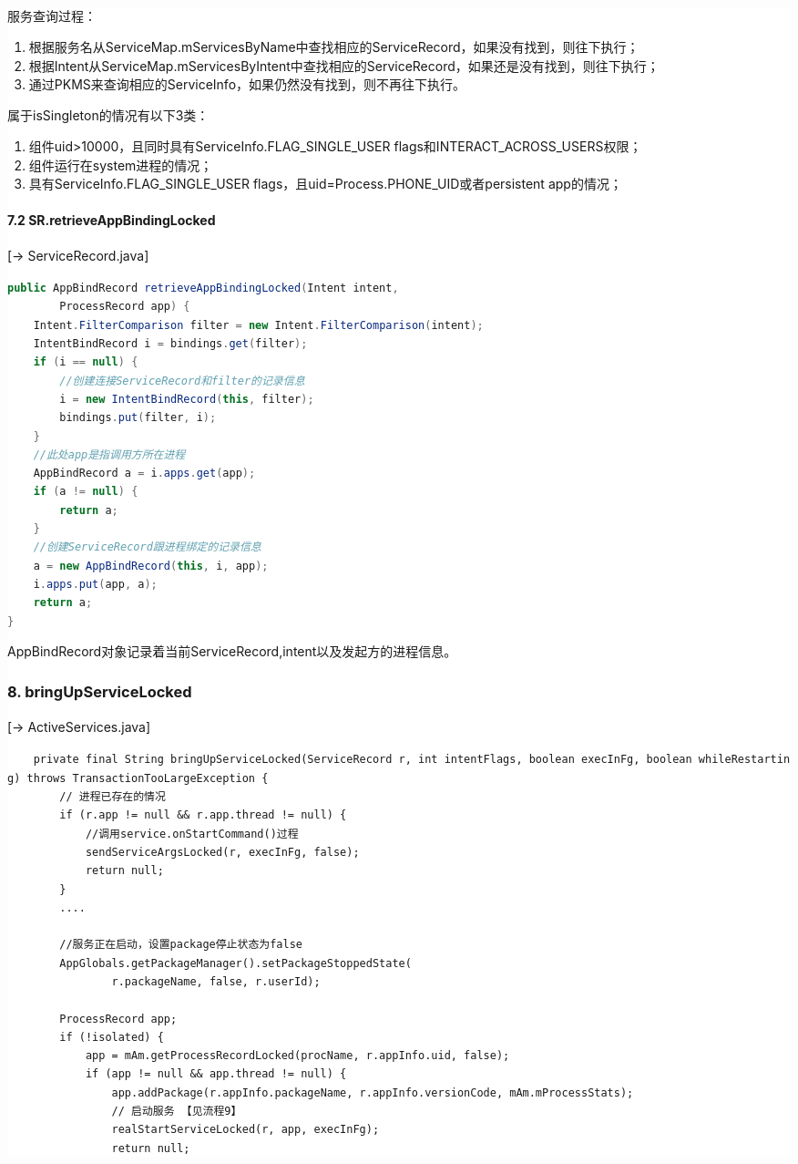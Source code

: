 服务查询过程：

1. 根据服务名从ServiceMap.mServicesByName中查找相应的ServiceRecord，如果没有找到，则往下执行；
2. 根据Intent从ServiceMap.mServicesByIntent中查找相应的ServiceRecord，如果还是没有找到，则往下执行；
3. 通过PKMS来查询相应的ServiceInfo，如果仍然没有找到，则不再往下执行。

属于isSingleton的情况有以下3类：

1. 组件uid>10000，且同时具有ServiceInfo.FLAG_SINGLE_USER flags和INTERACT_ACROSS_USERS权限；
2. 组件运行在system进程的情况；
3. 具有ServiceInfo.FLAG_SINGLE_USER flags，且uid=Process.PHONE_UID或者persistent app的情况；

#### 7.2 SR.retrieveAppBindingLocked

[-> ServiceRecord.java]

```Java
public AppBindRecord retrieveAppBindingLocked(Intent intent,
        ProcessRecord app) {
    Intent.FilterComparison filter = new Intent.FilterComparison(intent);
    IntentBindRecord i = bindings.get(filter);
    if (i == null) {
        //创建连接ServiceRecord和filter的记录信息
        i = new IntentBindRecord(this, filter);
        bindings.put(filter, i);
    }
    //此处app是指调用方所在进程
    AppBindRecord a = i.apps.get(app);
    if (a != null) {
        return a;
    }
    //创建ServiceRecord跟进程绑定的记录信息
    a = new AppBindRecord(this, i, app);
    i.apps.put(app, a);
    return a;
}
```

AppBindRecord对象记录着当前ServiceRecord,intent以及发起方的进程信息。

### 8. bringUpServiceLocked

[-> ActiveServices.java]

```
    private final String bringUpServiceLocked(ServiceRecord r, int intentFlags, boolean execInFg, boolean whileRestarting) throws TransactionTooLargeException {
        // 进程已存在的情况
        if (r.app != null && r.app.thread != null) {
            //调用service.onStartCommand()过程
            sendServiceArgsLocked(r, execInFg, false);
            return null;
        }
        ....

        //服务正在启动，设置package停止状态为false
        AppGlobals.getPackageManager().setPackageStoppedState(
                r.packageName, false, r.userId);

        ProcessRecord app;
        if (!isolated) {
            app = mAm.getProcessRecordLocked(procName, r.appInfo.uid, false);
            if (app != null && app.thread != null) {
                app.addPackage(r.appInfo.packageName, r.appInfo.versionCode, mAm.mProcessStats);
                // 启动服务 【见流程9】
                realStartServiceLocked(r, app, execInFg);
                return null;

```